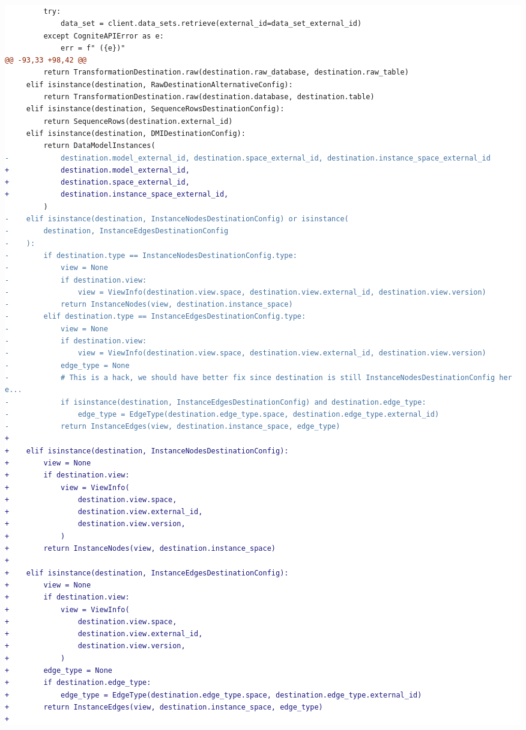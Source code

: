 ```diff
         try:
             data_set = client.data_sets.retrieve(external_id=data_set_external_id)
         except CogniteAPIError as e:
             err = f" ({e})"
@@ -93,33 +98,42 @@
         return TransformationDestination.raw(destination.raw_database, destination.raw_table)
     elif isinstance(destination, RawDestinationAlternativeConfig):
         return TransformationDestination.raw(destination.database, destination.table)
     elif isinstance(destination, SequenceRowsDestinationConfig):
         return SequenceRows(destination.external_id)
     elif isinstance(destination, DMIDestinationConfig):
         return DataModelInstances(
-            destination.model_external_id, destination.space_external_id, destination.instance_space_external_id
+            destination.model_external_id,
+            destination.space_external_id,
+            destination.instance_space_external_id,
         )
-    elif isinstance(destination, InstanceNodesDestinationConfig) or isinstance(
-        destination, InstanceEdgesDestinationConfig
-    ):
-        if destination.type == InstanceNodesDestinationConfig.type:
-            view = None
-            if destination.view:
-                view = ViewInfo(destination.view.space, destination.view.external_id, destination.view.version)
-            return InstanceNodes(view, destination.instance_space)
-        elif destination.type == InstanceEdgesDestinationConfig.type:
-            view = None
-            if destination.view:
-                view = ViewInfo(destination.view.space, destination.view.external_id, destination.view.version)
-            edge_type = None
-            # This is a hack, we should have better fix since destination is still InstanceNodesDestinationConfig here...
-            if isinstance(destination, InstanceEdgesDestinationConfig) and destination.edge_type:
-                edge_type = EdgeType(destination.edge_type.space, destination.edge_type.external_id)
-            return InstanceEdges(view, destination.instance_space, edge_type)
+
+    elif isinstance(destination, InstanceNodesDestinationConfig):
+        view = None
+        if destination.view:
+            view = ViewInfo(
+                destination.view.space,
+                destination.view.external_id,
+                destination.view.version,
+            )
+        return InstanceNodes(view, destination.instance_space)
+
+    elif isinstance(destination, InstanceEdgesDestinationConfig):
+        view = None
+        if destination.view:
+            view = ViewInfo(
+                destination.view.space,
+                destination.view.external_id,
+                destination.view.version,
+            )
+        edge_type = None
+        if destination.edge_type:
+            edge_type = EdgeType(destination.edge_type.space, destination.edge_type.external_id)
+        return InstanceEdges(view, destination.instance_space, edge_type)
+
```